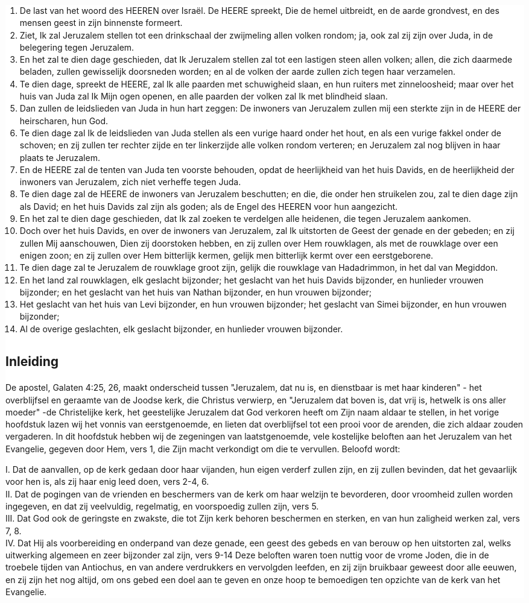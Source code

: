 1. De last van het woord des HEEREN over Israël. De HEERE spreekt, Die de hemel uitbreidt, en de aarde grondvest, en des mensen geest in zijn binnenste formeert. 
2. Ziet, Ik zal Jeruzalem stellen tot een drinkschaal der zwijmeling allen volken rondom; ja, ook zal zij zijn over Juda, in de belegering tegen Jeruzalem. 
3. En het zal te dien dage geschieden, dat Ik Jeruzalem stellen zal tot een lastigen steen allen volken; allen, die zich daarmede beladen, zullen gewisselijk doorsneden worden; en al de volken der aarde zullen zich tegen haar verzamelen. 
4. Te dien dage, spreekt de HEERE, zal Ik alle paarden met schuwigheid slaan, en hun ruiters met zinneloosheid; maar over het huis van Juda zal Ik Mijn ogen openen, en alle paarden der volken zal Ik met blindheid slaan. 
5. Dan zullen de leidslieden van Juda in hun hart zeggen: De inwoners van Jeruzalem zullen mij een sterkte zijn in de HEERE der heirscharen, hun God. 
6. Te dien dage zal Ik de leidslieden van Juda stellen als een vurige haard onder het hout, en als een vurige fakkel onder de schoven; en zij zullen ter rechter zijde en ter linkerzijde alle volken rondom verteren; en Jeruzalem zal nog blijven in haar plaats te Jeruzalem. 
7. En de HEERE zal de tenten van Juda ten voorste behouden, opdat de heerlijkheid van het huis Davids, en de heerlijkheid der inwoners van Jeruzalem, zich niet verheffe tegen Juda. 
8. Te dien dage zal de HEERE de inwoners van Jeruzalem beschutten; en die, die onder hen struikelen zou, zal te dien dage zijn als David; en het huis Davids zal zijn als goden; als de Engel des HEEREN voor hun aangezicht. 
9. En het zal te dien dage geschieden, dat Ik zal zoeken te verdelgen alle heidenen, die tegen Jeruzalem aankomen. 
10. Doch over het huis Davids, en over de inwoners van Jeruzalem, zal Ik uitstorten de Geest der genade en der gebeden; en zij zullen Mij aanschouwen, Dien zij doorstoken hebben, en zij zullen over Hem rouwklagen, als met de rouwklage over een enigen zoon; en zij zullen over Hem bitterlijk kermen, gelijk men bitterlijk kermt over een eerstgeborene. 
11. Te dien dage zal te Jeruzalem de rouwklage groot zijn, gelijk die rouwklage van Hadadrimmon, in het dal van Megiddon. 
12. En het land zal rouwklagen, elk geslacht bijzonder; het geslacht van het huis Davids bijzonder, en hunlieder vrouwen bijzonder; en het geslacht van het huis van Nathan bijzonder, en hun vrouwen bijzonder; 
13. Het geslacht van het huis van Levi bijzonder, en hun vrouwen bijzonder; het geslacht van Simei bijzonder, en hun vrouwen bijzonder; 
14. Al de overige geslachten, elk geslacht bijzonder, en hunlieder vrouwen bijzonder. 

## Inleiding

De apostel, Galaten 4:25, 26, maakt onderscheid tussen "Jeruzalem, dat nu is, en dienstbaar is met haar kinderen" - het overblijfsel en geraamte van de Joodse kerk, die Christus verwierp, en "Jeruzalem dat boven is, dat vrij is, hetwelk is ons aller moeder" -de Christelijke kerk, het geestelijke Jeruzalem dat God verkoren heeft om Zijn naam aldaar te stellen, in het vorige hoofdstuk lazen wij het vonnis van eerstgenoemde, en lieten dat overblijfsel tot een prooi voor de arenden, die zich aldaar zouden vergaderen. In dit hoofdstuk hebben wij de zegeningen van laatstgenoemde, vele kostelijke beloften aan het Jeruzalem van het Evangelie, gegeven door Hem, vers 1, die Zijn macht verkondigt om die te vervullen. 
Beloofd wordt: 

I. Dat de aanvallen, op de kerk gedaan door haar vijanden, hun eigen verderf zullen zijn, en zij zullen bevinden, dat het gevaarlijk voor hen is, als zij haar enig leed doen, vers 2-4, 6.  
II. Dat de pogingen van de vrienden en beschermers van de kerk om haar welzijn te bevorderen, door vroomheid zullen worden ingegeven, en dat zij veelvuldig, regelmatig, en voorspoedig zullen zijn, vers 5.  
III. Dat God ook de geringste en zwakste, die tot Zijn kerk behoren beschermen en sterken, en van hun zaligheid werken zal, vers 7, 8.  
IV. Dat Hij als voorbereiding en onderpand van deze genade, een geest des gebeds en van berouw op hen uitstorten zal, welks uitwerking algemeen en zeer bijzonder zal zijn, vers 9-14 Deze beloften waren toen nuttig voor de vrome Joden, die in de troebele tijden van Antiochus, en van andere verdrukkers en vervolgden leefden, en zij zijn bruikbaar geweest door alle eeuwen, en zij zijn het nog altijd, om ons gebed een doel aan te geven en onze hoop te bemoedigen ten opzichte van de kerk van het Evangelie.  

